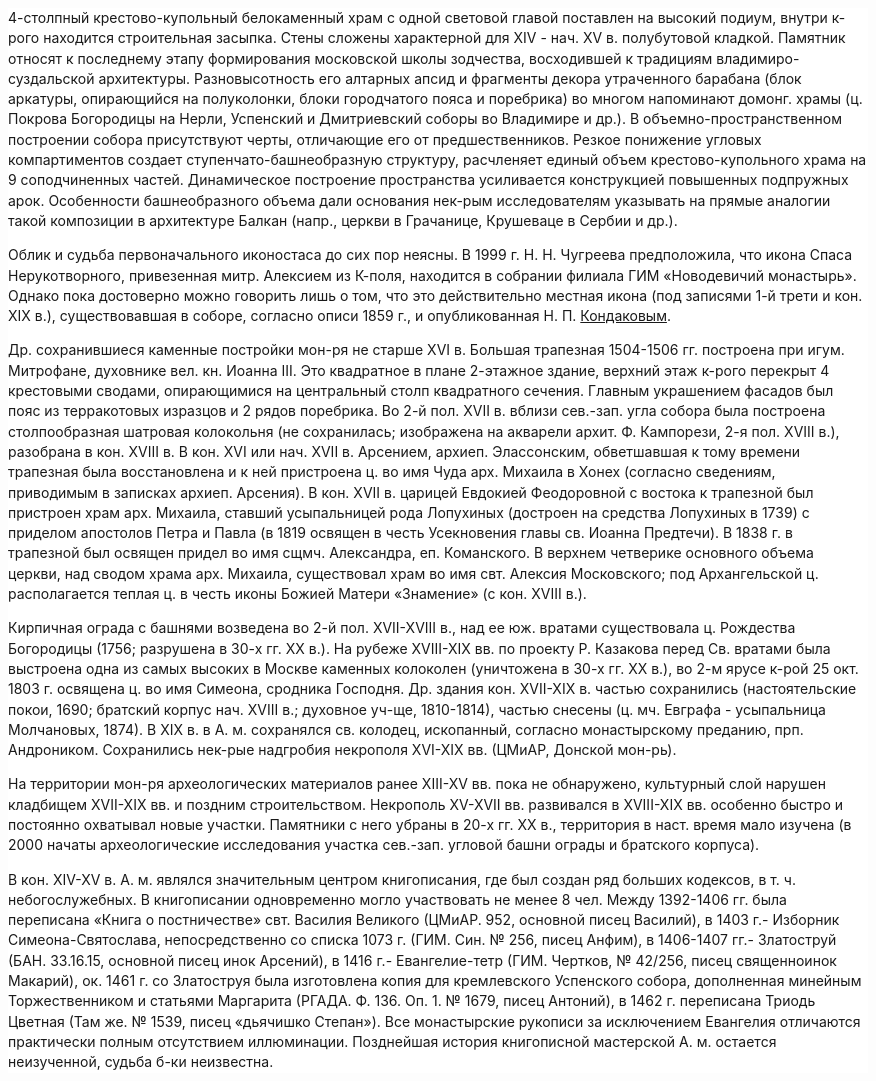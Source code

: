 4-столпный крестово-купольный белокаменный храм с одной световой главой поставлен на высокий подиум, внутри к-рого находится строительная засыпка. Стены сложены характерной для XIV - нач. XV в. полубутовой кладкой. Памятник относят к последнему этапу формирования московской школы зодчества, восходившей к традициям владимиро-суздальской архитектуры. Разновысотность его алтарных апсид и фрагменты декора утраченного барабана (блок аркатуры, опирающийся на полуколонки, блоки городчатого пояса и поребрика) во многом напоминают домонг. храмы (ц. Покрова Богородицы на Нерли, Успенский и Дмитриевский соборы во Владимире и др.). В объемно-пространственном построении собора присутствуют черты, отличающие его от предшественников. Резкое понижение угловых компартиментов создает ступенчато-башнеобразную структуру, расчленяет единый объем крестово-купольного храма на 9 соподчиненных частей. Динамическое построение пространства усиливается конструкцией повышенных подпружных арок. Особенности башнеобразного объема дали основания нек-рым исследователям указывать на прямые аналогии такой композиции в архитектуре Балкан (напр., церкви в Грачанице, Крушеваце в Сербии и др.).

Облик и судьба первоначального иконостаса до сих пор неясны. В 1999 г. Н. Н. Чугреева предположила, что икона Спаса Нерукотворного, привезенная митр. Алексием из К-поля, находится в собрании филиала ГИМ «Новодевичий монастырь». Однако пока достоверно можно говорить лишь о том, что это действительно местная икона (под записями 1-й трети и кон. XIX в.), существовавшая в соборе, согласно описи 1859 г., и опубликованная Н. П. [Кондаковым](https://pravenc.ru/text/Кондаков.html).

Др. сохранившиеся каменные постройки мон-ря не старше XVI в. Большая трапезная 1504-1506 гг. построена при игум. Митрофане, духовнике вел. кн. Иоанна III. Это квадратное в плане 2-этажное здание, верхний этаж к-рого перекрыт 4 крестовыми сводами, опирающимися на центральный столп квадратного сечения. Главным украшением фасадов был пояс из терракотовых изразцов и 2 рядов поребрика. Во 2-й пол. XVII в. вблизи сев.-зап. угла собора была построена столпообразная шатровая колокольня (не сохранилась; изображена на акварели архит. Ф. Кампорези, 2-я пол. XVIII в.), разобрана в кон. XVIII в. В кон. XVI или нач. XVII в. Арсением, архиеп. Элассонским, обветшавшая к тому времени трапезная была восстановлена и к ней пристроена ц. во имя Чуда арх. Михаила в Хонех (согласно сведениям, приводимым в записках архиеп. Арсения). В кон. XVII в. царицей Евдокией Феодоровной с востока к трапезной был пристроен храм арх. Михаила, ставший усыпальницей рода Лопухиных (достроен на средства Лопухиных в 1739) с приделом апостолов Петра и Павла (в 1819 освящен в честь Усекновения главы св. Иоанна Предтечи). В 1838 г. в трапезной был освящен придел во имя сщмч. Александра, еп. Команского. В верхнем четверике основного объема церкви, над сводом храма арх. Михаила, существовал храм во имя свт. Алексия Московского; под Архангельской ц. располагается теплая ц. в честь иконы Божией Матери «Знамение» (с кон. XVIII в.).

Кирпичная ограда с башнями возведена во 2-й пол. XVII-XVIII в., над ее юж. вратами существовала ц. Рождества Богородицы (1756; разрушена в 30-х гг. XX в.). На рубеже XVIII-XIX вв. по проекту Р. Казакова перед Св. вратами была выстроена одна из самых высоких в Москве каменных колоколен (уничтожена в 30-х гг. XX в.), во 2-м ярусе к-рой 25 окт. 1803 г. освящена ц. во имя Симеона, сродника Господня. Др. здания кон. XVII-XIX в. частью сохранились (настоятельские покои, 1690; братский корпус нач. XVIII в.; духовное уч-ще, 1810-1814), частью снесены (ц. мч. Евграфа - усыпальница Молчановых, 1874). В XIX в. в А. м. сохранялся св. колодец, ископанный, согласно монастырскому преданию, прп. Андроником. Сохранились нек-рые надгробия некрополя XVI-XIX вв. (ЦМиАР, Донской мон-рь).

На территории мон-ря археологических материалов ранее XIII-XV вв. пока не обнаружено, культурный слой нарушен кладбищем XVII-XIX вв. и поздним строительством. Некрополь XV-XVII вв. развивался в XVIII-XIX вв. особенно быстро и постоянно охватывал новые участки. Памятники с него убраны в 20-х гг. XX в., территория в наст. время мало изучена (в 2000 начаты археологические исследования участка сев.-зап. угловой башни ограды и братского корпуса).

В кон. XIV-XV в. А. м. являлся значительным центром книгописания, где был создан ряд больших кодексов, в т. ч. небогослужебных. В книгописании одновременно могло участвовать не менее 8 чел. Между 1392-1406 гг. была переписана «Книга о постничестве» свт. Василия Великого (ЦМиАР. 952, основной писец Василий), в 1403 г.- Изборник Симеона-Святослава, непосредственно со списка 1073 г. (ГИМ. Син. № 256, писец Анфим), в 1406-1407 гг.- Златоструй (БАН. 33.16.15, основной писец инок Арсений), в 1416 г.- Евангелие-тетр (ГИМ. Чертков, № 42/256, писец священноинок Макарий), ок. 1461 г. со Златоструя была изготовлена копия для кремлевского Успенского собора, дополненная минейным Торжественником и статьями Маргарита (РГАДА. Ф. 136. Оп. 1. № 1679, писец Антоний), в 1462 г. переписана Триодь Цветная (Там же. № 1539, писец «дьячишко Степан»). Все монастырские рукописи за исключением Евангелия отличаются практически полным отсутствием иллюминации. Позднейшая история книгописной мастерской А. м. остается неизученной, судьба б-ки неизвестна.
